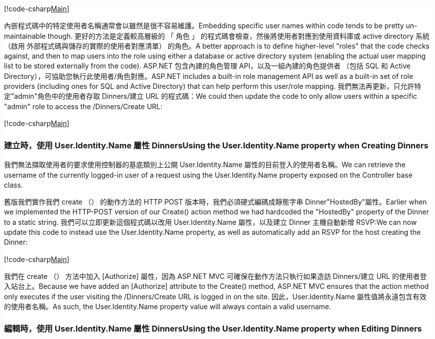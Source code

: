 [!code-csharp[Main](secure-applications-using-authentication-and-authorization/samples/sample2.cs)]

<span data-ttu-id="7ffa5-162">內嵌程式碼中的特定使用者名稱通常會以雖然是很不容易維護。</span><span class="sxs-lookup"><span data-stu-id="7ffa5-162">Embedding specific user names within code tends to be pretty un-maintainable though.</span></span> <span data-ttu-id="7ffa5-163">更好的方法是定義較高層級的 「 角色 」 的程式碼會檢查，然後將使用者對應到使用資料庫或 active directory 系統 （啟用 外部程式碼與儲存的實際的使用者對應清單） 的角色。</span><span class="sxs-lookup"><span data-stu-id="7ffa5-163">A better approach is to define higher-level "roles" that the code checks against, and then to map users into the role using either a database or active directory system (enabling the actual user mapping list to be stored externally from the code).</span></span> <span data-ttu-id="7ffa5-164">ASP.NET 包含內建的角色管理 API，以及一組內建的角色提供者 （包括 SQL 和 Active Directory），可協助您執行此使用者/角色對應。</span><span class="sxs-lookup"><span data-stu-id="7ffa5-164">ASP.NET includes a built-in role management API as well as a built-in set of role providers (including ones for SQL and Active Directory) that can help perform this user/role mapping.</span></span> <span data-ttu-id="7ffa5-165">我們無法再更新，只允許特定"admin"角色中的使用者存取 Dinners/建立 URL 的程式碼：</span><span class="sxs-lookup"><span data-stu-id="7ffa5-165">We could then update the code to only allow users within a specific "admin" role to access the /Dinners/Create URL:</span></span>

[!code-csharp[Main](secure-applications-using-authentication-and-authorization/samples/sample3.cs)]

### <a name="using-the-useridentityname-property-when-creating-dinners"></a><span data-ttu-id="7ffa5-166">建立時，使用 User.Identity.Name 屬性 Dinners</span><span class="sxs-lookup"><span data-stu-id="7ffa5-166">Using the User.Identity.Name property when Creating Dinners</span></span>

<span data-ttu-id="7ffa5-167">我們無法擷取使用者的要求使用控制器的基底類別上公開 User.Identity.Name 屬性的目前登入的使用者名稱。</span><span class="sxs-lookup"><span data-stu-id="7ffa5-167">We can retrieve the username of the currently logged-in user of a request using the User.Identity.Name property exposed on the Controller base class.</span></span>

<span data-ttu-id="7ffa5-168">舊版我們實作我們 create （） 的動作方法的 HTTP POST 版本時，我們必須硬式編碼成靜態字串 Dinner"HostedBy"屬性。</span><span class="sxs-lookup"><span data-stu-id="7ffa5-168">Earlier when we implemented the HTTP-POST version of our Create() action method we had hardcoded the "HostedBy" property of the Dinner to a static string.</span></span> <span data-ttu-id="7ffa5-169">我們可以立即更新這個程式碼以改用 User.Identity.Name 屬性，以及建立 Dinner 主機自動新增 RSVP:</span><span class="sxs-lookup"><span data-stu-id="7ffa5-169">We can now update this code to instead use the User.Identity.Name property, as well as automatically add an RSVP for the host creating the Dinner:</span></span>

[!code-csharp[Main](secure-applications-using-authentication-and-authorization/samples/sample4.cs)]

<span data-ttu-id="7ffa5-170">我們在 create （） 方法中加入 [Authorize] 屬性，因為 ASP.NET MVC 可確保在動作方法只執行如果造訪 Dinners/建立 URL 的使用者登入站台上。</span><span class="sxs-lookup"><span data-stu-id="7ffa5-170">Because we have added an [Authorize] attribute to the Create() method, ASP.NET MVC ensures that the action method only executes if the user visiting the /Dinners/Create URL is logged in on the site.</span></span> <span data-ttu-id="7ffa5-171">因此，User.Identity.Name 屬性值將永遠包含有效的使用者名稱。</span><span class="sxs-lookup"><span data-stu-id="7ffa5-171">As such, the User.Identity.Name property value will always contain a valid username.</span></span>

### <a name="using-the-useridentityname-property-when-editing-dinners"></a><span data-ttu-id="7ffa5-172">編輯時，使用 User.Identity.Name 屬性 Dinners</span><span class="sxs-lookup"><span data-stu-id="7ffa5-172">Using the User.Identity.Name property when Editing Dinners</span></span>
